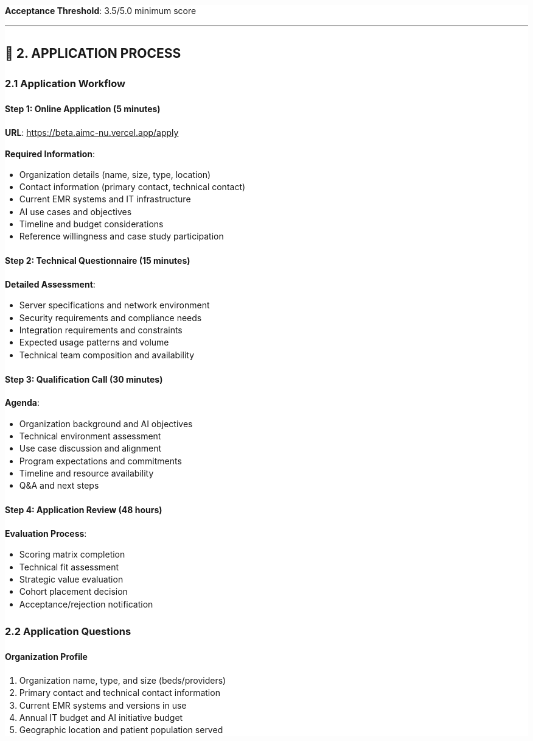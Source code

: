 
**Acceptance Threshold**: 3.5/5.0 minimum score

---

## 📝 **2. APPLICATION PROCESS**

### **2.1 Application Workflow**

#### **Step 1: Online Application (5 minutes)**
**URL**: https://beta.aimc-nu.vercel.app/apply

**Required Information**:
- Organization details (name, size, type, location)
- Contact information (primary contact, technical contact)
- Current EMR systems and IT infrastructure
- AI use cases and objectives
- Timeline and budget considerations
- Reference willingness and case study participation

#### **Step 2: Technical Questionnaire (15 minutes)**
**Detailed Assessment**:
- Server specifications and network environment
- Security requirements and compliance needs
- Integration requirements and constraints
- Expected usage patterns and volume
- Technical team composition and availability

#### **Step 3: Qualification Call (30 minutes)**
**Agenda**:
- Organization background and AI objectives
- Technical environment assessment
- Use case discussion and alignment
- Program expectations and commitments
- Timeline and resource availability
- Q&A and next steps

#### **Step 4: Application Review (48 hours)**
**Evaluation Process**:
- Scoring matrix completion
- Technical fit assessment
- Strategic value evaluation
- Cohort placement decision
- Acceptance/rejection notification

### **2.2 Application Questions**

#### **Organization Profile**
1. Organization name, type, and size (beds/providers)
2. Primary contact and technical contact information
3. Current EMR systems and versions in use
4. Annual IT budget and AI initiative budget
5. Geographic location and patient population served
